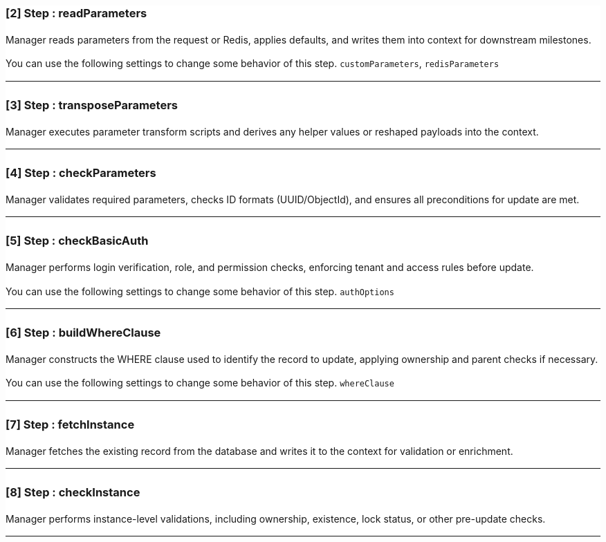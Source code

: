 ### [2] Step : readParameters

Manager reads parameters from the request or Redis, applies defaults, and writes them into context for downstream milestones.

You can use the following settings to change some behavior of this step.
`customParameters`, `redisParameters`

---

### [3] Step : transposeParameters

Manager executes parameter transform scripts and derives any helper values or reshaped payloads into the context.

---

### [4] Step : checkParameters

Manager validates required parameters, checks ID formats (UUID/ObjectId), and ensures all preconditions for update are met.

---

### [5] Step : checkBasicAuth

Manager performs login verification, role, and permission checks, enforcing tenant and access rules before update.

You can use the following settings to change some behavior of this step.
`authOptions`

---

### [6] Step : buildWhereClause

Manager constructs the WHERE clause used to identify the record to update, applying ownership and parent checks if necessary.

You can use the following settings to change some behavior of this step.
`whereClause`

---

### [7] Step : fetchInstance

Manager fetches the existing record from the database and writes it to the context for validation or enrichment.

---

### [8] Step : checkInstance

Manager performs instance-level validations, including ownership, existence, lock status, or other pre-update checks.

---